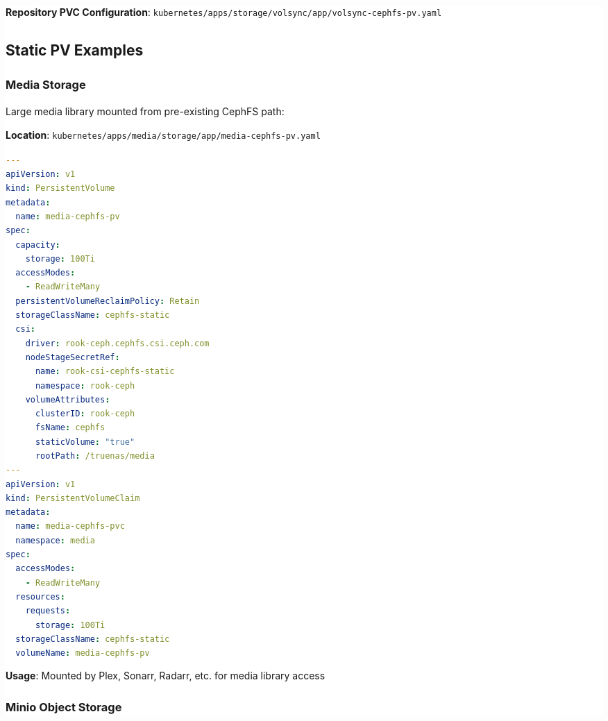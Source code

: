 **Repository PVC Configuration**: `kubernetes/apps/storage/volsync/app/volsync-cephfs-pv.yaml`

## Static PV Examples

### Media Storage

Large media library mounted from pre-existing CephFS path:

**Location**: `kubernetes/apps/media/storage/app/media-cephfs-pv.yaml`

```yaml
---
apiVersion: v1
kind: PersistentVolume
metadata:
  name: media-cephfs-pv
spec:
  capacity:
    storage: 100Ti
  accessModes:
    - ReadWriteMany
  persistentVolumeReclaimPolicy: Retain
  storageClassName: cephfs-static
  csi:
    driver: rook-ceph.cephfs.csi.ceph.com
    nodeStageSecretRef:
      name: rook-csi-cephfs-static
      namespace: rook-ceph
    volumeAttributes:
      clusterID: rook-ceph
      fsName: cephfs
      staticVolume: "true"
      rootPath: /truenas/media
---
apiVersion: v1
kind: PersistentVolumeClaim
metadata:
  name: media-cephfs-pvc
  namespace: media
spec:
  accessModes:
    - ReadWriteMany
  resources:
    requests:
      storage: 100Ti
  storageClassName: cephfs-static
  volumeName: media-cephfs-pv
```

**Usage**: Mounted by Plex, Sonarr, Radarr, etc. for media library access

### Minio Object Storage

